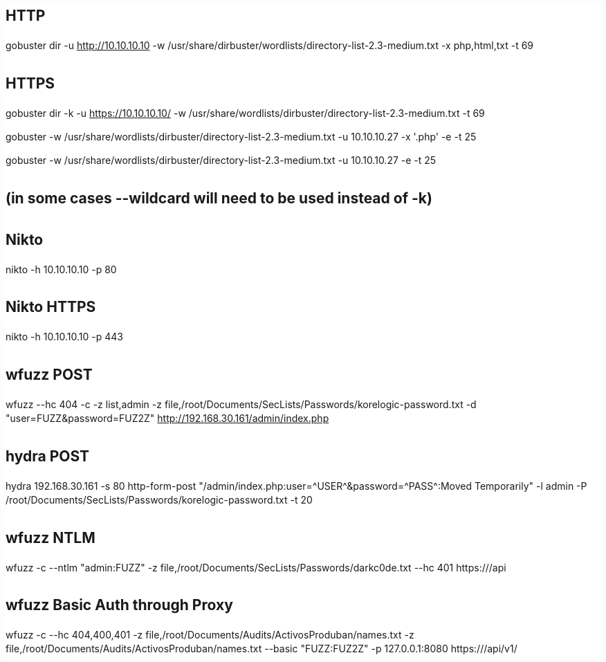 

##  HTTP 
gobuster dir -u http://10.10.10.10 -w /usr/share/dirbuster/wordlists/directory-list-2.3-medium.txt -x php,html,txt -t 69


##  HTTPS 
gobuster dir -k -u https://10.10.10.10/ -w /usr/share/wordlists/dirbuster/directory-list-2.3-medium.txt -t 69 



gobuster -w /usr/share/wordlists/dirbuster/directory-list-2.3-medium.txt -u 10.10.10.27 -x '.php' -e -t 25


gobuster -w /usr/share/wordlists/dirbuster/directory-list-2.3-medium.txt -u 10.10.10.27 -e -t 25





##  (in some cases --wildcard will need to be used instead of -k)

##  Nikto 
nikto -h 10.10.10.10 -p 80

##  Nikto HTTPS 
nikto -h 10.10.10.10 -p 443



##  wfuzz POST 
wfuzz --hc 404 -c -z list,admin -z file,/root/Documents/SecLists/Passwords/korelogic-password.txt -d "user=FUZZ&password=FUZ2Z" http://192.168.30.161/admin/index.php 


##  hydra POST 
hydra 192.168.30.161 -s 80 http-form-post "/admin/index.php:user=^USER^&password=^PASS^:Moved Temporarily" -l admin -P /root/Documents/SecLists/Passwords/korelogic-password.txt -t 20 


##  wfuzz NTLM 
wfuzz -c --ntlm "admin:FUZZ" -z file,/root/Documents/SecLists/Passwords/darkc0de.txt --hc 401 https://<ip>/api 


##  wfuzz Basic Auth through Proxy 
wfuzz -c --hc 404,400,401 -z file,/root/Documents/Audits/ActivosProduban/names.txt -z file,/root/Documents/Audits/ActivosProduban/names.txt --basic "FUZZ:FUZ2Z" -p 127.0.0.1:8080 https://<ip>/api/v1/
